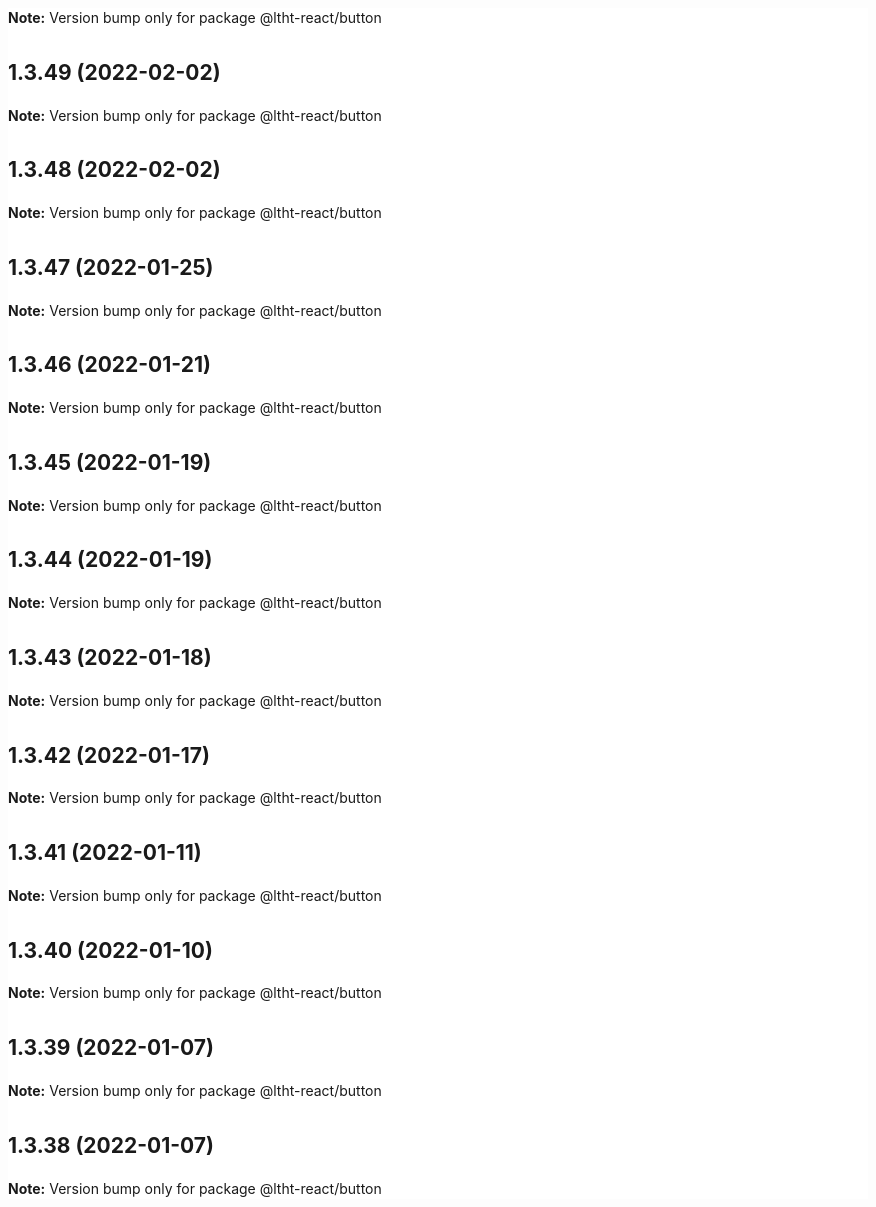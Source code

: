 **Note:** Version bump only for package @ltht-react/button

## 1.3.49 (2022-02-02)

**Note:** Version bump only for package @ltht-react/button

## 1.3.48 (2022-02-02)

**Note:** Version bump only for package @ltht-react/button

## 1.3.47 (2022-01-25)

**Note:** Version bump only for package @ltht-react/button

## 1.3.46 (2022-01-21)

**Note:** Version bump only for package @ltht-react/button

## 1.3.45 (2022-01-19)

**Note:** Version bump only for package @ltht-react/button

## 1.3.44 (2022-01-19)

**Note:** Version bump only for package @ltht-react/button

## 1.3.43 (2022-01-18)

**Note:** Version bump only for package @ltht-react/button

## 1.3.42 (2022-01-17)

**Note:** Version bump only for package @ltht-react/button

## 1.3.41 (2022-01-11)

**Note:** Version bump only for package @ltht-react/button

## 1.3.40 (2022-01-10)

**Note:** Version bump only for package @ltht-react/button

## 1.3.39 (2022-01-07)

**Note:** Version bump only for package @ltht-react/button

## 1.3.38 (2022-01-07)

**Note:** Version bump only for package @ltht-react/button
